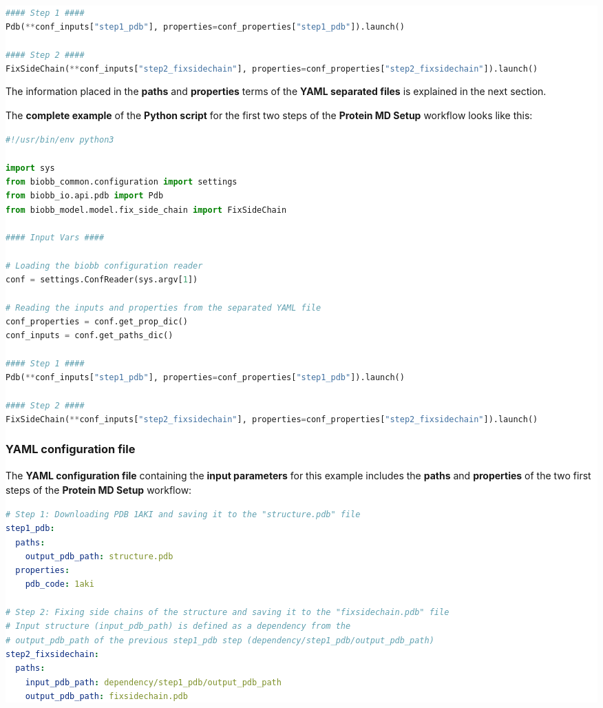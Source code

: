 
```python
#### Step 1 ####
Pdb(**conf_inputs["step1_pdb"], properties=conf_properties["step1_pdb"]).launch()

#### Step 2 ####
FixSideChain(**conf_inputs["step2_fixsidechain"], properties=conf_properties["step2_fixsidechain"]).launch()
```

The information placed in the **paths** and **properties** terms of the **YAML separated files** is explained in the next section.

The **complete example** of the **Python script** for the first two steps of the **Protein MD Setup** workflow looks like this:


```python
#!/usr/bin/env python3

import sys
from biobb_common.configuration import settings
from biobb_io.api.pdb import Pdb
from biobb_model.model.fix_side_chain import FixSideChain

#### Input Vars ####

# Loading the biobb configuration reader
conf = settings.ConfReader(sys.argv[1])

# Reading the inputs and properties from the separated YAML file
conf_properties = conf.get_prop_dic()
conf_inputs = conf.get_paths_dic()

#### Step 1 ####
Pdb(**conf_inputs["step1_pdb"], properties=conf_properties["step1_pdb"]).launch()

#### Step 2 ####
FixSideChain(**conf_inputs["step2_fixsidechain"], properties=conf_properties["step2_fixsidechain"]).launch()
```

### YAML configuration file

The **YAML configuration file** containing the **input parameters** for this example includes the **paths** and **properties** of the two first steps of the **Protein MD Setup** workflow:

```yaml
# Step 1: Downloading PDB 1AKI and saving it to the "structure.pdb" file
step1_pdb:
  paths:
    output_pdb_path: structure.pdb
  properties:
    pdb_code: 1aki
        
# Step 2: Fixing side chains of the structure and saving it to the "fixsidechain.pdb" file
# Input structure (input_pdb_path) is defined as a dependency from the
# output_pdb_path of the previous step1_pdb step (dependency/step1_pdb/output_pdb_path)        
step2_fixsidechain:
  paths:
    input_pdb_path: dependency/step1_pdb/output_pdb_path
    output_pdb_path: fixsidechain.pdb
```
